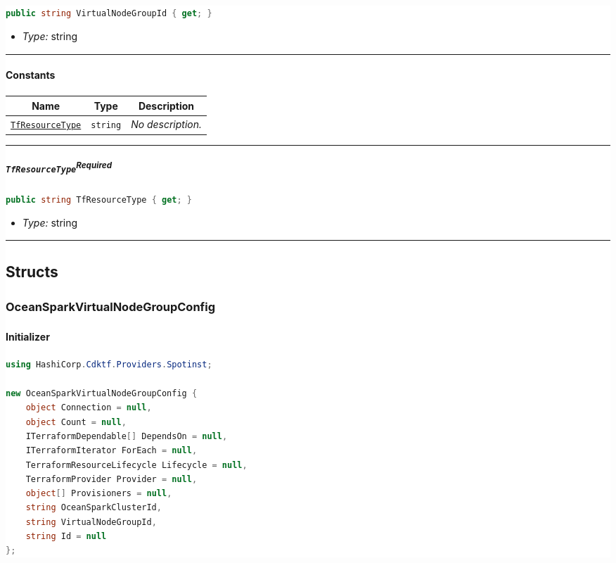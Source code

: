 ```csharp
public string VirtualNodeGroupId { get; }
```

- *Type:* string

---

#### Constants <a name="Constants" id="Constants"></a>

| **Name** | **Type** | **Description** |
| --- | --- | --- |
| <code><a href="#@cdktf/provider-spotinst.oceanSparkVirtualNodeGroup.OceanSparkVirtualNodeGroup.property.tfResourceType">TfResourceType</a></code> | <code>string</code> | *No description.* |

---

##### `TfResourceType`<sup>Required</sup> <a name="TfResourceType" id="@cdktf/provider-spotinst.oceanSparkVirtualNodeGroup.OceanSparkVirtualNodeGroup.property.tfResourceType"></a>

```csharp
public string TfResourceType { get; }
```

- *Type:* string

---

## Structs <a name="Structs" id="Structs"></a>

### OceanSparkVirtualNodeGroupConfig <a name="OceanSparkVirtualNodeGroupConfig" id="@cdktf/provider-spotinst.oceanSparkVirtualNodeGroup.OceanSparkVirtualNodeGroupConfig"></a>

#### Initializer <a name="Initializer" id="@cdktf/provider-spotinst.oceanSparkVirtualNodeGroup.OceanSparkVirtualNodeGroupConfig.Initializer"></a>

```csharp
using HashiCorp.Cdktf.Providers.Spotinst;

new OceanSparkVirtualNodeGroupConfig {
    object Connection = null,
    object Count = null,
    ITerraformDependable[] DependsOn = null,
    ITerraformIterator ForEach = null,
    TerraformResourceLifecycle Lifecycle = null,
    TerraformProvider Provider = null,
    object[] Provisioners = null,
    string OceanSparkClusterId,
    string VirtualNodeGroupId,
    string Id = null
};
```

